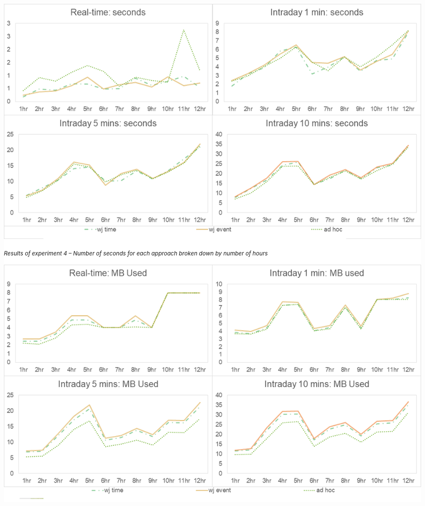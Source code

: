 ![Results of experiment 4 – Number of seconds for each approach broken down by number of hours](img/experiment_iv_graph_secondstaken.png)

<small>_Results of experiment 4 – Number of seconds for each approach broken down by number of hours_</small>

![Results of experiment 4 - Number of MB used for each approach broken down by number of hours](img/experiment_iv_graph_mbused.png)
